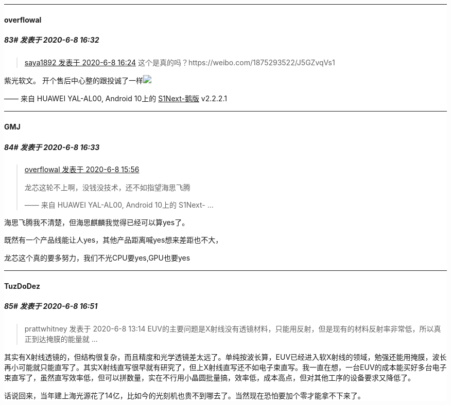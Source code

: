 
*****

####  overflowal  
##### 83#       发表于 2020-6-8 16:32



<blockquote><a href="httphttps://bbs.saraba1st.com/2b/forum.php?mod=redirect&amp;goto=findpost&amp;pid=47722605&amp;ptid=1940222" target="_blank">saya1892 发表于 2020-6-8 16:24</a>
这个是真的吗？https://weibo.com/1875293522/J5GZvqVs1</blockquote>
紫光软文。
开个售后中心整的跟投诚了一样<img src="https://static.saraba1st.com/image/smiley/face2017/001.png" referrerpolicy="no-referrer">

—— 来自 HUAWEI YAL-AL00, Android 10上的 [S1Next-鹅版](https://github.com/ykrank/S1-Next/releases) v2.2.2.1







*****

####  GMJ  
##### 84#       发表于 2020-6-8 16:33



<blockquote><a href="httphttps://bbs.saraba1st.com/2b/forum.php?mod=redirect&amp;goto=findpost&amp;pid=47722296&amp;ptid=1940222" target="_blank">overflowal 发表于 2020-6-8 15:56</a>

龙芯这轮不上啊，没钱没技术，还不如指望海思飞腾


—— 来自 HUAWEI YAL-AL00, Android 10上的 S1Next- ...</blockquote>
海思飞腾我不清楚，但海思麒麟我觉得已经可以算yes了。


既然有一个产品线能让人yes，其他产品距离喊yes想来差距也不大，


龙芯这个真的要多努力，我们不光CPU要yes,GPU也要yes







*****

####  TuzDoDez  
##### 85#       发表于 2020-6-8 16:51



<blockquote>prattwhitney 发表于 2020-6-8 13:14
EUV的主要问题是X射线没有透镜材料，只能用反射，但是现有的材料反射率非常低，所以真正到达掩膜的能量就 ...</blockquote>
其实有X射线透镜的，但结构很复杂，而且精度和光学透镜差太远了。单纯按波长算，EUV已经进入软X射线的领域，勉强还能用掩膜，波长再小可能就只能直写了。其实X射线直写很早就有研究了，但上X射线直写还不如电子束直写。我一直在想，一台EUV的成本能买好多台电子束直写了，虽然直写效率低，但可以拼数量，实在不行用小晶圆批量搞，效率低，成本高点，但对其他工序的设备要求又降低了。

话说回来，当年建上海光源花了14亿，比如今的光刻机也贵不到哪去了。当然现在恐怕要加个零才能拿不下来了。
